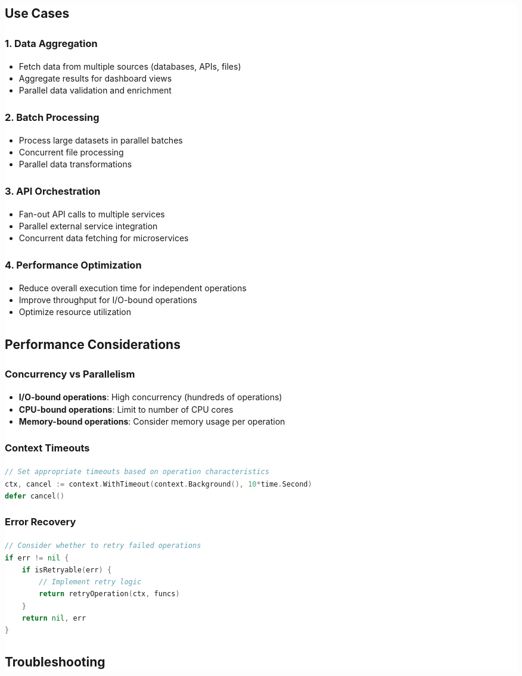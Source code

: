 ## Use Cases

### 1. Data Aggregation
- Fetch data from multiple sources (databases, APIs, files)
- Aggregate results for dashboard views
- Parallel data validation and enrichment

### 2. Batch Processing
- Process large datasets in parallel batches
- Concurrent file processing
- Parallel data transformations

### 3. API Orchestration
- Fan-out API calls to multiple services
- Parallel external service integration
- Concurrent data fetching for microservices

### 4. Performance Optimization
- Reduce overall execution time for independent operations
- Improve throughput for I/O-bound operations
- Optimize resource utilization

## Performance Considerations

### Concurrency vs Parallelism
- **I/O-bound operations**: High concurrency (hundreds of operations)
- **CPU-bound operations**: Limit to number of CPU cores
- **Memory-bound operations**: Consider memory usage per operation

### Context Timeouts
```go
// Set appropriate timeouts based on operation characteristics
ctx, cancel := context.WithTimeout(context.Background(), 10*time.Second)
defer cancel()
```

### Error Recovery
```go
// Consider whether to retry failed operations
if err != nil {
    if isRetryable(err) {
        // Implement retry logic
        return retryOperation(ctx, funcs)
    }
    return nil, err
}
```

## Troubleshooting
